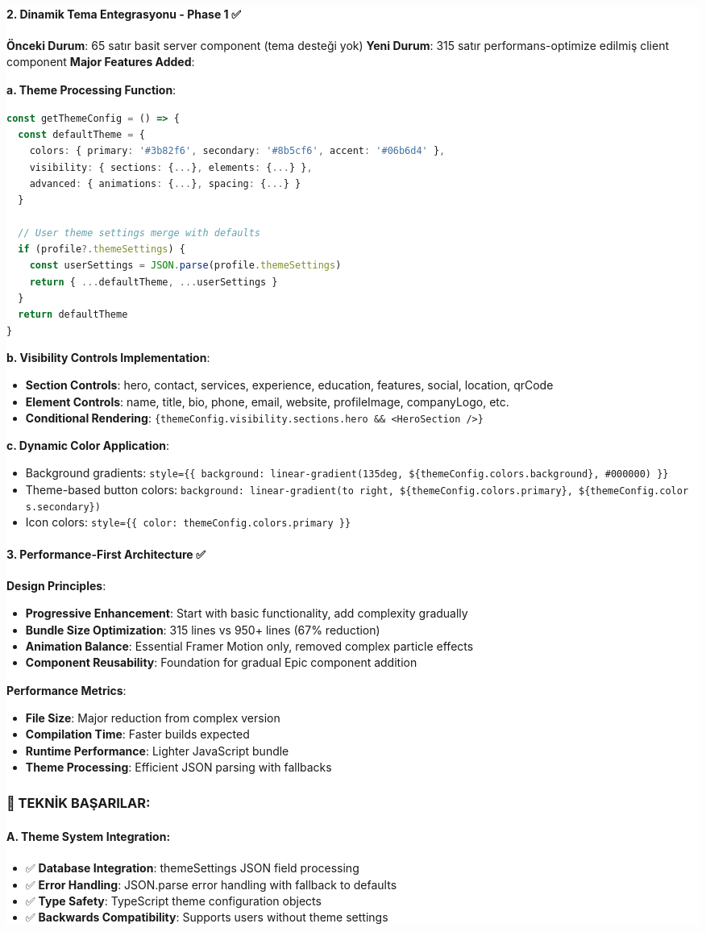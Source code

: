 #### **2. Dinamik Tema Entegrasyonu - Phase 1** ✅
**Önceki Durum**: 65 satır basit server component (tema desteği yok)
**Yeni Durum**: 315 satır performans-optimize edilmiş client component
**Major Features Added**:

**a. Theme Processing Function**:
```typescript
const getThemeConfig = () => {
  const defaultTheme = {
    colors: { primary: '#3b82f6', secondary: '#8b5cf6', accent: '#06b6d4' },
    visibility: { sections: {...}, elements: {...} },
    advanced: { animations: {...}, spacing: {...} }
  }
  
  // User theme settings merge with defaults
  if (profile?.themeSettings) {
    const userSettings = JSON.parse(profile.themeSettings)
    return { ...defaultTheme, ...userSettings }
  }
  return defaultTheme
}
```

**b. Visibility Controls Implementation**:
- **Section Controls**: hero, contact, services, experience, education, features, social, location, qrCode
- **Element Controls**: name, title, bio, phone, email, website, profileImage, companyLogo, etc.
- **Conditional Rendering**: `{themeConfig.visibility.sections.hero && <HeroSection />}`

**c. Dynamic Color Application**:
- Background gradients: `style={{ background: linear-gradient(135deg, ${themeConfig.colors.background}, #000000) }}`
- Theme-based button colors: `background: linear-gradient(to right, ${themeConfig.colors.primary}, ${themeConfig.colors.secondary})`
- Icon colors: `style={{ color: themeConfig.colors.primary }}`

#### **3. Performance-First Architecture** ✅
**Design Principles**:
- **Progressive Enhancement**: Start with basic functionality, add complexity gradually
- **Bundle Size Optimization**: 315 lines vs 950+ lines (67% reduction)
- **Animation Balance**: Essential Framer Motion only, removed complex particle effects
- **Component Reusability**: Foundation for gradual Epic component addition

**Performance Metrics**:
- **File Size**: Major reduction from complex version
- **Compilation Time**: Faster builds expected  
- **Runtime Performance**: Lighter JavaScript bundle
- **Theme Processing**: Efficient JSON parsing with fallbacks

### 🔧 TEKNİK BAŞARILAR:

#### **A. Theme System Integration**:
- ✅ **Database Integration**: themeSettings JSON field processing
- ✅ **Error Handling**: JSON.parse error handling with fallback to defaults
- ✅ **Type Safety**: TypeScript theme configuration objects  
- ✅ **Backwards Compatibility**: Supports users without theme settings
